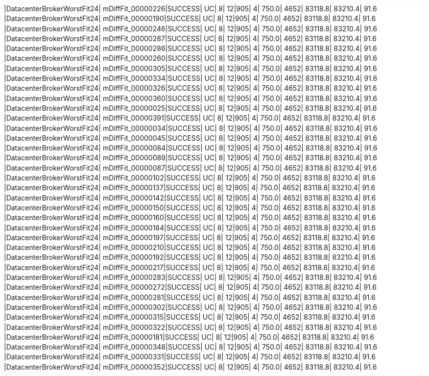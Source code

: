 |DatacenterBrokerWorstFit24|     mDiffFit_00000226|SUCCESS|    UC|   8|       12|905|        4|     750.0|       4652|  83118.8|   83210.4|    91.6
|DatacenterBrokerWorstFit24|     mDiffFit_00000190|SUCCESS|    UC|   8|       12|905|        4|     750.0|       4652|  83118.8|   83210.4|    91.6
|DatacenterBrokerWorstFit24|     mDiffFit_00000246|SUCCESS|    UC|   8|       12|905|        4|     750.0|       4652|  83118.8|   83210.4|    91.6
|DatacenterBrokerWorstFit24|     mDiffFit_00000287|SUCCESS|    UC|   8|       12|905|        4|     750.0|       4652|  83118.8|   83210.4|    91.6
|DatacenterBrokerWorstFit24|     mDiffFit_00000286|SUCCESS|    UC|   8|       12|905|        4|     750.0|       4652|  83118.8|   83210.4|    91.6
|DatacenterBrokerWorstFit24|     mDiffFit_00000260|SUCCESS|    UC|   8|       12|905|        4|     750.0|       4652|  83118.8|   83210.4|    91.6
|DatacenterBrokerWorstFit24|     mDiffFit_00000305|SUCCESS|    UC|   8|       12|905|        4|     750.0|       4652|  83118.8|   83210.4|    91.6
|DatacenterBrokerWorstFit24|     mDiffFit_00000334|SUCCESS|    UC|   8|       12|905|        4|     750.0|       4652|  83118.8|   83210.4|    91.6
|DatacenterBrokerWorstFit24|     mDiffFit_00000326|SUCCESS|    UC|   8|       12|905|        4|     750.0|       4652|  83118.8|   83210.4|    91.6
|DatacenterBrokerWorstFit24|     mDiffFit_00000360|SUCCESS|    UC|   8|       12|905|        4|     750.0|       4652|  83118.8|   83210.4|    91.6
|DatacenterBrokerWorstFit24|     mDiffFit_00000025|SUCCESS|    UC|   8|       12|905|        4|     750.0|       4652|  83118.8|   83210.4|    91.6
|DatacenterBrokerWorstFit24|     mDiffFit_00000391|SUCCESS|    UC|   8|       12|905|        4|     750.0|       4652|  83118.8|   83210.4|    91.6
|DatacenterBrokerWorstFit24|     mDiffFit_00000034|SUCCESS|    UC|   8|       12|905|        4|     750.0|       4652|  83118.8|   83210.4|    91.6
|DatacenterBrokerWorstFit24|     mDiffFit_00000045|SUCCESS|    UC|   8|       12|905|        4|     750.0|       4652|  83118.8|   83210.4|    91.6
|DatacenterBrokerWorstFit24|     mDiffFit_00000084|SUCCESS|    UC|   8|       12|905|        4|     750.0|       4652|  83118.8|   83210.4|    91.6
|DatacenterBrokerWorstFit24|     mDiffFit_00000089|SUCCESS|    UC|   8|       12|905|        4|     750.0|       4652|  83118.8|   83210.4|    91.6
|DatacenterBrokerWorstFit24|     mDiffFit_00000087|SUCCESS|    UC|   8|       12|905|        4|     750.0|       4652|  83118.8|   83210.4|    91.6
|DatacenterBrokerWorstFit24|     mDiffFit_00000102|SUCCESS|    UC|   8|       12|905|        4|     750.0|       4652|  83118.8|   83210.4|    91.6
|DatacenterBrokerWorstFit24|     mDiffFit_00000137|SUCCESS|    UC|   8|       12|905|        4|     750.0|       4652|  83118.8|   83210.4|    91.6
|DatacenterBrokerWorstFit24|     mDiffFit_00000142|SUCCESS|    UC|   8|       12|905|        4|     750.0|       4652|  83118.8|   83210.4|    91.6
|DatacenterBrokerWorstFit24|     mDiffFit_00000150|SUCCESS|    UC|   8|       12|905|        4|     750.0|       4652|  83118.8|   83210.4|    91.6
|DatacenterBrokerWorstFit24|     mDiffFit_00000160|SUCCESS|    UC|   8|       12|905|        4|     750.0|       4652|  83118.8|   83210.4|    91.6
|DatacenterBrokerWorstFit24|     mDiffFit_00000184|SUCCESS|    UC|   8|       12|905|        4|     750.0|       4652|  83118.8|   83210.4|    91.6
|DatacenterBrokerWorstFit24|     mDiffFit_00000197|SUCCESS|    UC|   8|       12|905|        4|     750.0|       4652|  83118.8|   83210.4|    91.6
|DatacenterBrokerWorstFit24|     mDiffFit_00000210|SUCCESS|    UC|   8|       12|905|        4|     750.0|       4652|  83118.8|   83210.4|    91.6
|DatacenterBrokerWorstFit24|     mDiffFit_00000192|SUCCESS|    UC|   8|       12|905|        4|     750.0|       4652|  83118.8|   83210.4|    91.6
|DatacenterBrokerWorstFit24|     mDiffFit_00000217|SUCCESS|    UC|   8|       12|905|        4|     750.0|       4652|  83118.8|   83210.4|    91.6
|DatacenterBrokerWorstFit24|     mDiffFit_00000283|SUCCESS|    UC|   8|       12|905|        4|     750.0|       4652|  83118.8|   83210.4|    91.6
|DatacenterBrokerWorstFit24|     mDiffFit_00000272|SUCCESS|    UC|   8|       12|905|        4|     750.0|       4652|  83118.8|   83210.4|    91.6
|DatacenterBrokerWorstFit24|     mDiffFit_00000281|SUCCESS|    UC|   8|       12|905|        4|     750.0|       4652|  83118.8|   83210.4|    91.6
|DatacenterBrokerWorstFit24|     mDiffFit_00000302|SUCCESS|    UC|   8|       12|905|        4|     750.0|       4652|  83118.8|   83210.4|    91.6
|DatacenterBrokerWorstFit24|     mDiffFit_00000315|SUCCESS|    UC|   8|       12|905|        4|     750.0|       4652|  83118.8|   83210.4|    91.6
|DatacenterBrokerWorstFit24|     mDiffFit_00000322|SUCCESS|    UC|   8|       12|905|        4|     750.0|       4652|  83118.8|   83210.4|    91.6
|DatacenterBrokerWorstFit24|     mDiffFit_00000181|SUCCESS|    UC|   8|       12|905|        4|     750.0|       4652|  83118.8|   83210.4|    91.6
|DatacenterBrokerWorstFit24|     mDiffFit_00000348|SUCCESS|    UC|   8|       12|905|        4|     750.0|       4652|  83118.8|   83210.4|    91.6
|DatacenterBrokerWorstFit24|     mDiffFit_00000331|SUCCESS|    UC|   8|       12|905|        4|     750.0|       4652|  83118.8|   83210.4|    91.6
|DatacenterBrokerWorstFit24|     mDiffFit_00000352|SUCCESS|    UC|   8|       12|905|        4|     750.0|       4652|  83118.8|   83210.4|    91.6